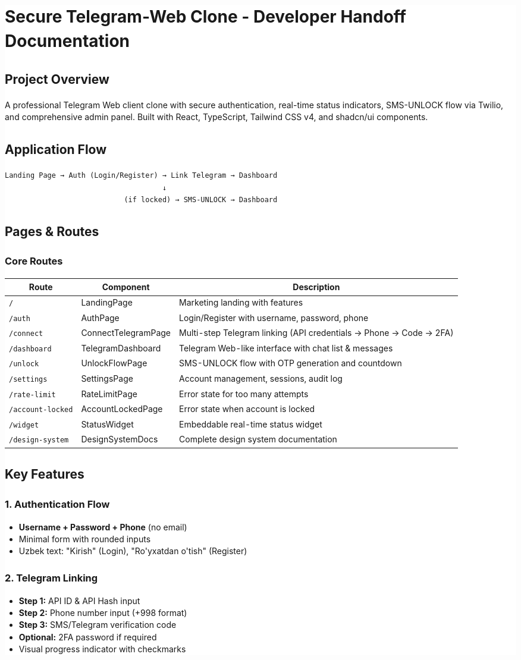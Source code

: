 # Secure Telegram-Web Clone - Developer Handoff Documentation

## Project Overview

A professional Telegram Web client clone with secure authentication, real-time status indicators, SMS-UNLOCK flow via Twilio, and comprehensive admin panel. Built with React, TypeScript, Tailwind CSS v4, and shadcn/ui components.

## Application Flow

```
Landing Page → Auth (Login/Register) → Link Telegram → Dashboard
                                     ↓
                            (if locked) → SMS-UNLOCK → Dashboard
```

## Pages & Routes

### Core Routes

| Route | Component | Description |
|-------|-----------|-------------|
| `/` | LandingPage | Marketing landing with features |
| `/auth` | AuthPage | Login/Register with username, password, phone |
| `/connect` | ConnectTelegramPage | Multi-step Telegram linking (API credentials → Phone → Code → 2FA) |
| `/dashboard` | TelegramDashboard | Telegram Web-like interface with chat list & messages |
| `/unlock` | UnlockFlowPage | SMS-UNLOCK flow with OTP generation and countdown |
| `/settings` | SettingsPage | Account management, sessions, audit log |
| `/rate-limit` | RateLimitPage | Error state for too many attempts |
| `/account-locked` | AccountLockedPage | Error state when account is locked |
| `/widget` | StatusWidget | Embeddable real-time status widget |
| `/design-system` | DesignSystemDocs | Complete design system documentation |

## Key Features

### 1. Authentication Flow
- **Username + Password + Phone** (no email)
- Minimal form with rounded inputs
- Uzbek text: "Kirish" (Login), "Ro'yxatdan o'tish" (Register)

### 2. Telegram Linking
- **Step 1:** API ID & API Hash input
- **Step 2:** Phone number input (+998 format)
- **Step 3:** SMS/Telegram verification code
- **Optional:** 2FA password if required
- Visual progress indicator with checkmarks
